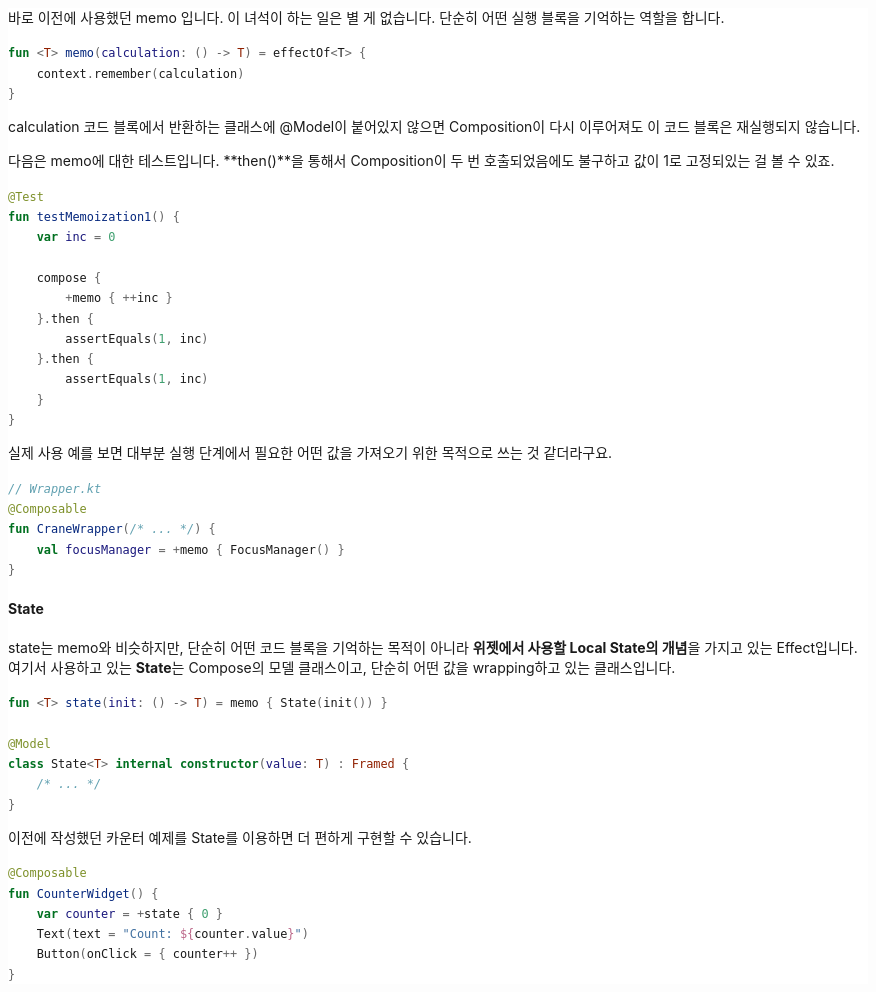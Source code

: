 바로 이전에 사용했던 memo 입니다. 이 녀석이 하는 일은 별 게 없습니다. 단순히 어떤 실행 블록을 기억하는 역할을 합니다.

```kotlin
fun <T> memo(calculation: () -> T) = effectOf<T> {
    context.remember(calculation)
}
```

calculation 코드 블록에서 반환하는 클래스에 @Model이 붙어있지 않으면 Composition이 다시 이루어져도 이 코드 블록은 재실행되지 않습니다.

다음은 memo에 대한 테스트입니다. **then()**을 통해서 Composition이 두 번 호출되었음에도 불구하고 값이 1로 고정되있는 걸 볼 수 있죠.

```kotlin
@Test
fun testMemoization1() {
    var inc = 0
    
    compose {
        +memo { ++inc }
    }.then {
        assertEquals(1, inc)
    }.then {
        assertEquals(1, inc)
    }
}
```

실제 사용 예를 보면 대부분 실행 단계에서 필요한 어떤 값을 가져오기 위한 목적으로 쓰는 것 같더라구요.

```kotlin
// Wrapper.kt
@Composable
fun CraneWrapper(/* ... */) {
    val focusManager = +memo { FocusManager() }
}
```



#### State

state는 memo와 비슷하지만, 단순히 어떤 코드 블록을 기억하는 목적이 아니라 **위젯에서 사용할 Local State의 개념**을 가지고 있는 Effect입니다. 여기서 사용하고 있는 **State**는 Compose의 모델 클래스이고, 단순히 어떤 값을 wrapping하고 있는 클래스입니다.

```kotlin
fun <T> state(init: () -> T) = memo { State(init()) }

@Model
class State<T> internal constructor(value: T) : Framed {
    /* ... */
}
```

이전에 작성했던 카운터 예제를 State를 이용하면 더 편하게 구현할 수 있습니다.

```kotlin
@Composable
fun CounterWidget() {
    var counter = +state { 0 }
    Text(text = "Count: ${counter.value}")
    Button(onClick = { counter++ })
}
```
